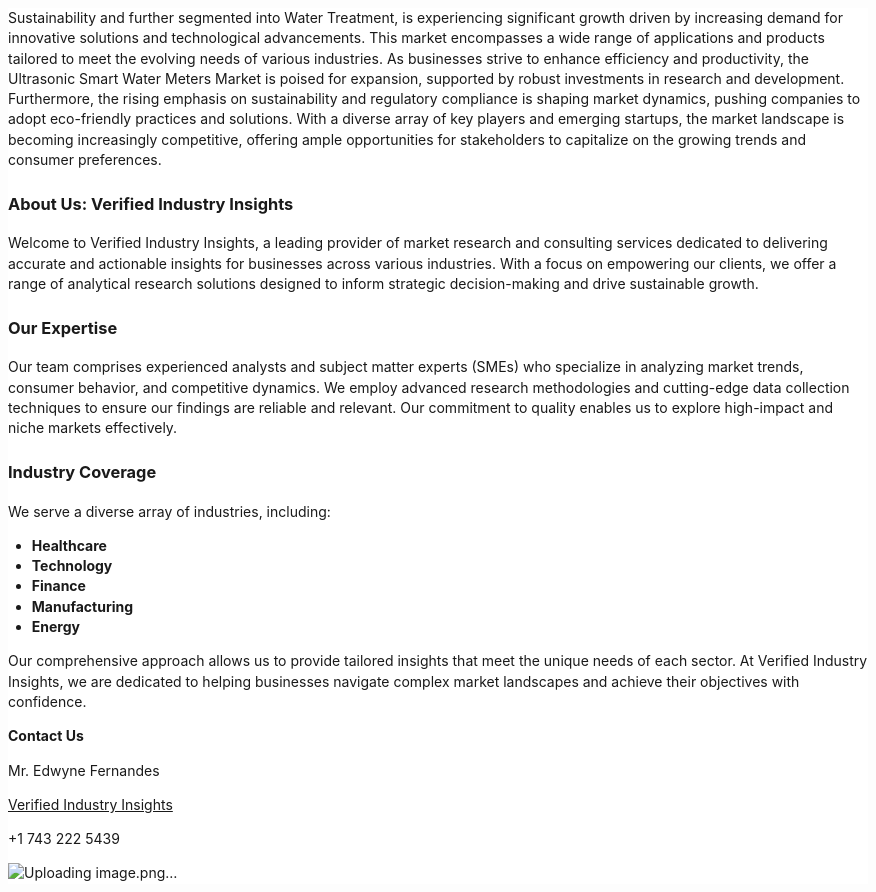 Sustainability and further segmented into Water Treatment, is experiencing significant growth driven by increasing demand for innovative solutions and technological advancements. This market encompasses a wide range of applications and products tailored to meet the evolving needs of various industries. As businesses strive to enhance efficiency and productivity, the Ultrasonic Smart Water Meters Market is poised for expansion, supported by robust investments in research and development. Furthermore, the rising emphasis on sustainability and regulatory compliance is shaping market dynamics, pushing companies to adopt eco-friendly practices and solutions. With a diverse array of key players and emerging startups, the market landscape is becoming increasingly competitive, offering ample opportunities for stakeholders to capitalize on the growing trends and consumer preferences.</p><h3>About Us: Verified Industry Insights</h3><p>Welcome to Verified Industry Insights, a leading provider of market research and consulting services dedicated to delivering accurate and actionable insights for businesses across various industries. With a focus on empowering our clients, we offer a range of analytical research solutions designed to inform strategic decision-making and drive sustainable growth.</p><h3>Our Expertise</h3><p>Our team comprises experienced analysts and subject matter experts (SMEs) who specialize in analyzing market trends, consumer behavior, and competitive dynamics. We employ advanced research methodologies and cutting-edge data collection techniques to ensure our findings are reliable and relevant. Our commitment to quality enables us to explore high-impact and niche markets effectively.</p><h3>Industry Coverage</h3><p>We serve a diverse array of industries, including:</p><ul><li><strong>Healthcare</strong></li><li><strong>Technology</strong></li><li><strong>Finance</strong></li><li><strong>Manufacturing</strong></li><li><strong>Energy</strong></li></ul><p>Our comprehensive approach allows us to provide tailored insights that meet the unique needs of each sector. At Verified Industry Insights, we are dedicated to helping businesses navigate complex market landscapes and achieve their objectives with confidence.</p><p><strong>Contact Us</strong></p><p>Mr. Edwyne Fernandes</p><p><a href="https://www.verifiedindustryinsights.com/">Verified Industry Insights</a></p><p>+1 743 222 5439</p>
![Uploading image.png…]()

